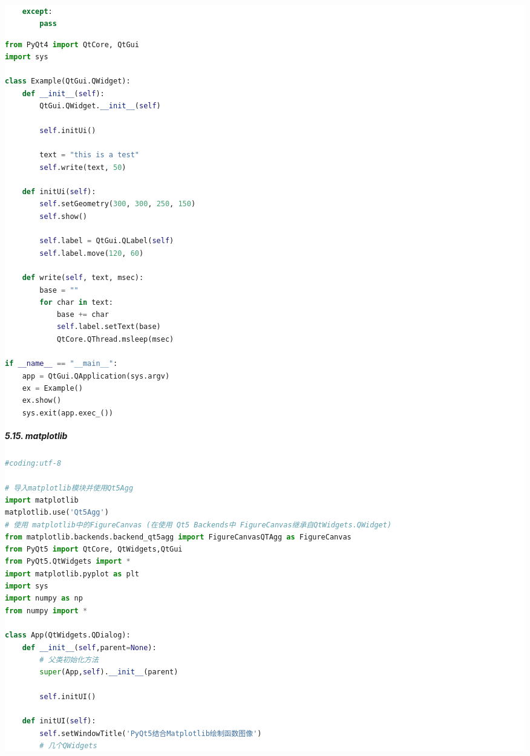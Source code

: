 ```python
    except:
        pass
```

```python
from PyQt4 import QtCore, QtGui
import sys

class Example(QtGui.QWidget):
    def __init__(self):
        QtGui.QWidget.__init__(self)

        self.initUi()

        text = "this is a test"
        self.write(text, 50)

    def initUi(self):
        self.setGeometry(300, 300, 250, 150) 
        self.show()

        self.label = QtGui.QLabel(self)
        self.label.move(120, 60)

    def write(self, text, msec):
        base = ""
        for char in text:
            base += char
            self.label.setText(base)
            QtCore.QThread.msleep(msec)

if __name__ == "__main__":
    app = QtGui.QApplication(sys.argv)
    ex = Example()
    ex.show()
    sys.exit(app.exec_())
```

##### 5.15. matplotlib

```python
#coding:utf-8

# 导入matplotlib模块并使用Qt5Agg
import matplotlib
matplotlib.use('Qt5Agg')
# 使用 matplotlib中的FigureCanvas (在使用 Qt5 Backends中 FigureCanvas继承自QtWidgets.QWidget)
from matplotlib.backends.backend_qt5agg import FigureCanvasQTAgg as FigureCanvas
from PyQt5 import QtCore, QtWidgets,QtGui
from PyQt5.QtWidgets import *
import matplotlib.pyplot as plt
import sys
import numpy as np
from numpy import *

class App(QtWidgets.QDialog):
    def __init__(self,parent=None):
        # 父类初始化方法
        super(App,self).__init__(parent)
        
        self.initUI()
    
    def initUI(self):
        self.setWindowTitle('PyQt5结合Matplotlib绘制函数图像')
        # 几个QWidgets
```